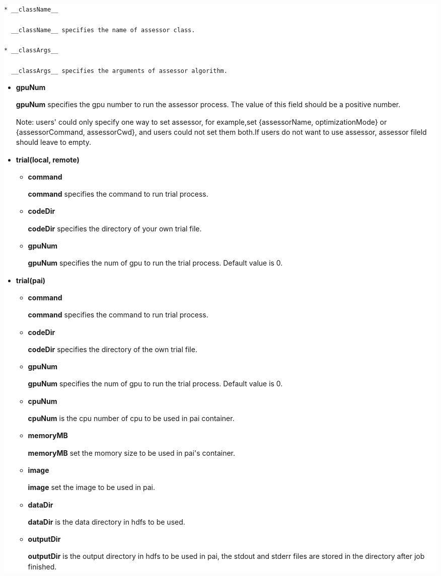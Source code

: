     * __className__

      __className__ specifies the name of assessor class.

    * __classArgs__

      __classArgs__ specifies the arguments of assessor algorithm.

  * __gpuNum__

    __gpuNum__ specifies the gpu number to run the assessor process. The value of this field should be a positive number.

    Note: users' could only specify one way to set assessor, for example,set {assessorName, optimizationMode} or {assessorCommand, assessorCwd}, and users could not set them both.If users do not want to use assessor, assessor fileld should leave to empty.

* __trial(local, remote)__

  * __command__

    __command__  specifies the command to run trial process.

  * __codeDir__

    __codeDir__ specifies the directory of your own trial file.

  * __gpuNum__

    __gpuNum__ specifies the num of gpu to run the trial process. Default value is 0.

* __trial(pai)__

  * __command__

    __command__  specifies the command to run trial process.

  * __codeDir__

    __codeDir__ specifies the directory of the own trial file.

  * __gpuNum__

    __gpuNum__ specifies the num of gpu to run the trial process. Default value is 0.

  * __cpuNum__

    __cpuNum__ is the cpu number of cpu to be used in pai container.

  * __memoryMB__

    __memoryMB__ set the momory size to be used in pai's container.

  * __image__

    __image__ set the image to be used in pai.

  * __dataDir__

    __dataDir__ is the data directory in hdfs to be used.

  * __outputDir__

    __outputDir__ is the output directory in hdfs to be used in pai, the stdout and stderr files are stored in the directory after job finished.
